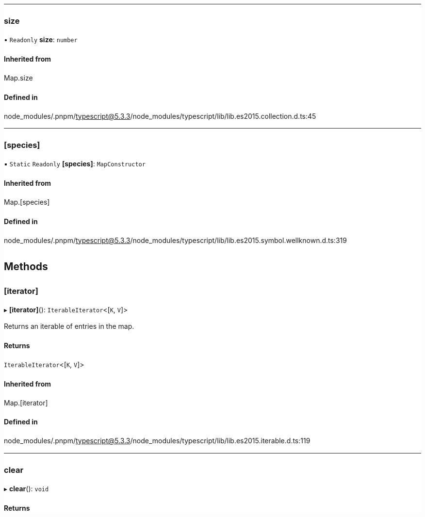 ___

### size

• `Readonly` **size**: `number`

#### Inherited from

Map.size

#### Defined in

node_modules/.pnpm/typescript@5.3.3/node_modules/typescript/lib/lib.es2015.collection.d.ts:45

___

### [species]

▪ `Static` `Readonly` **[species]**: `MapConstructor`

#### Inherited from

Map.[species]

#### Defined in

node_modules/.pnpm/typescript@5.3.3/node_modules/typescript/lib/lib.es2015.symbol.wellknown.d.ts:319

## Methods

### [iterator]

▸ **[iterator]**(): `IterableIterator`\<[`K`, `V`]\>

Returns an iterable of entries in the map.

#### Returns

`IterableIterator`\<[`K`, `V`]\>

#### Inherited from

Map.[iterator]

#### Defined in

node_modules/.pnpm/typescript@5.3.3/node_modules/typescript/lib/lib.es2015.iterable.d.ts:119

___

### clear

▸ **clear**(): `void`

#### Returns
